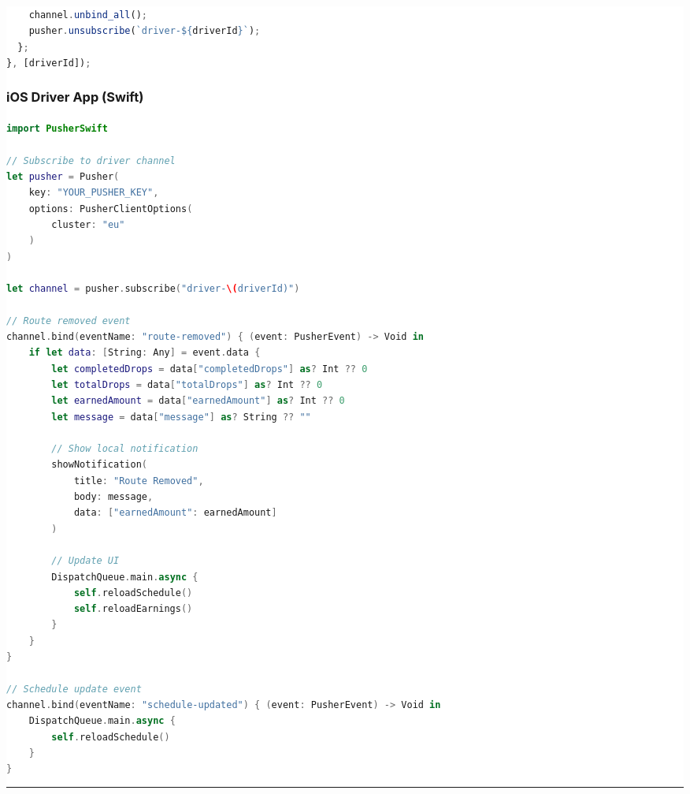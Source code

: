 ```typescript
    channel.unbind_all();
    pusher.unsubscribe(`driver-${driverId}`);
  };
}, [driverId]);
```

### iOS Driver App (Swift)
```swift
import PusherSwift

// Subscribe to driver channel
let pusher = Pusher(
    key: "YOUR_PUSHER_KEY",
    options: PusherClientOptions(
        cluster: "eu"
    )
)

let channel = pusher.subscribe("driver-\(driverId)")

// Route removed event
channel.bind(eventName: "route-removed") { (event: PusherEvent) -> Void in
    if let data: [String: Any] = event.data {
        let completedDrops = data["completedDrops"] as? Int ?? 0
        let totalDrops = data["totalDrops"] as? Int ?? 0
        let earnedAmount = data["earnedAmount"] as? Int ?? 0
        let message = data["message"] as? String ?? ""
        
        // Show local notification
        showNotification(
            title: "Route Removed",
            body: message,
            data: ["earnedAmount": earnedAmount]
        )
        
        // Update UI
        DispatchQueue.main.async {
            self.reloadSchedule()
            self.reloadEarnings()
        }
    }
}

// Schedule update event
channel.bind(eventName: "schedule-updated") { (event: PusherEvent) -> Void in
    DispatchQueue.main.async {
        self.reloadSchedule()
    }
}
```

---